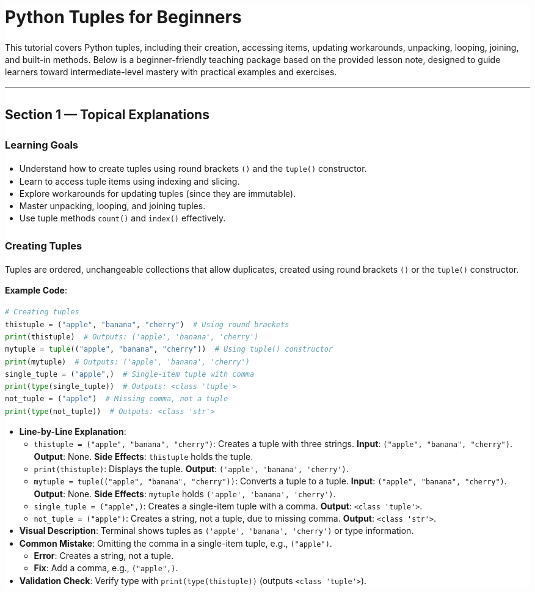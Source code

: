 # Python Tuples for Beginners

This tutorial covers Python tuples, including their creation, accessing items, updating workarounds, unpacking, looping, joining, and built-in methods. Below is a beginner-friendly teaching package based on the provided lesson note, designed to guide learners toward intermediate-level mastery with practical examples and exercises.

---

## Section 1 — Topical Explanations

### Learning Goals
- Understand how to create tuples using round brackets `()` and the `tuple()` constructor.
- Learn to access tuple items using indexing and slicing.
- Explore workarounds for updating tuples (since they are immutable).
- Master unpacking, looping, and joining tuples.
- Use tuple methods `count()` and `index()` effectively.

### Creating Tuples
Tuples are ordered, unchangeable collections that allow duplicates, created using round brackets `()` or the `tuple()` constructor.

**Example Code**:
```python
# Creating tuples
thistuple = ("apple", "banana", "cherry")  # Using round brackets
print(thistuple)  # Outputs: ('apple', 'banana', 'cherry')
mytuple = tuple(("apple", "banana", "cherry"))  # Using tuple() constructor
print(mytuple)  # Outputs: ('apple', 'banana', 'cherry')
single_tuple = ("apple",)  # Single-item tuple with comma
print(type(single_tuple))  # Outputs: <class 'tuple'>
not_tuple = ("apple")  # Missing comma, not a tuple
print(type(not_tuple))  # Outputs: <class 'str'>
```
- **Line-by-Line Explanation**:
  - `thistuple = ("apple", "banana", "cherry")`: Creates a tuple with three strings. **Input**: `("apple", "banana", "cherry")`. **Output**: None. **Side Effects**: `thistuple` holds the tuple.
  - `print(thistuple)`: Displays the tuple. **Output**: `('apple', 'banana', 'cherry')`.
  - `mytuple = tuple(("apple", "banana", "cherry"))`: Converts a tuple to a tuple. **Input**: `("apple", "banana", "cherry")`. **Output**: None. **Side Effects**: `mytuple` holds `('apple', 'banana', 'cherry')`.
  - `single_tuple = ("apple",)`: Creates a single-item tuple with a comma. **Output**: `<class 'tuple'>`.
  - `not_tuple = ("apple")`: Creates a string, not a tuple, due to missing comma. **Output**: `<class 'str'>`.
- **Visual Description**: Terminal shows tuples as `('apple', 'banana', 'cherry')` or type information.
- **Common Mistake**: Omitting the comma in a single-item tuple, e.g., `("apple")`.
  - **Error**: Creates a string, not a tuple.
  - **Fix**: Add a comma, e.g., `("apple",)`.
- **Validation Check**: Verify type with `print(type(thistuple))` (outputs `<class 'tuple'>`).
